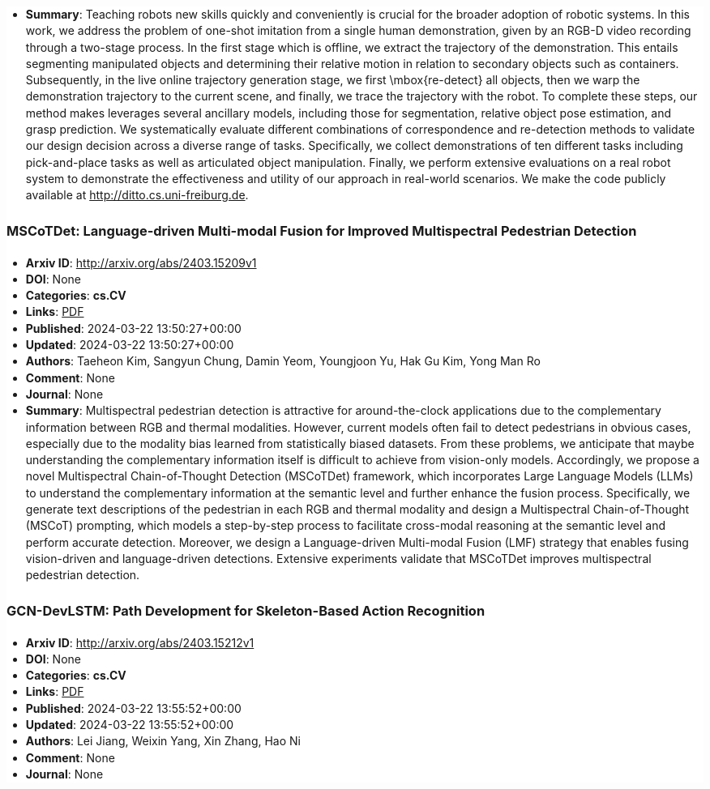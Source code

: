 - **Summary**: Teaching robots new skills quickly and conveniently is crucial for the broader adoption of robotic systems. In this work, we address the problem of one-shot imitation from a single human demonstration, given by an RGB-D video recording through a two-stage process. In the first stage which is offline, we extract the trajectory of the demonstration. This entails segmenting manipulated objects and determining their relative motion in relation to secondary objects such as containers. Subsequently, in the live online trajectory generation stage, we first \mbox{re-detect} all objects, then we warp the demonstration trajectory to the current scene, and finally, we trace the trajectory with the robot. To complete these steps, our method makes leverages several ancillary models, including those for segmentation, relative object pose estimation, and grasp prediction. We systematically evaluate different combinations of correspondence and re-detection methods to validate our design decision across a diverse range of tasks. Specifically, we collect demonstrations of ten different tasks including pick-and-place tasks as well as articulated object manipulation. Finally, we perform extensive evaluations on a real robot system to demonstrate the effectiveness and utility of our approach in real-world scenarios. We make the code publicly available at http://ditto.cs.uni-freiburg.de.



### MSCoTDet: Language-driven Multi-modal Fusion for Improved Multispectral Pedestrian Detection
- **Arxiv ID**: http://arxiv.org/abs/2403.15209v1
- **DOI**: None
- **Categories**: **cs.CV**
- **Links**: [PDF](http://arxiv.org/pdf/2403.15209v1)
- **Published**: 2024-03-22 13:50:27+00:00
- **Updated**: 2024-03-22 13:50:27+00:00
- **Authors**: Taeheon Kim, Sangyun Chung, Damin Yeom, Youngjoon Yu, Hak Gu Kim, Yong Man Ro
- **Comment**: None
- **Journal**: None
- **Summary**: Multispectral pedestrian detection is attractive for around-the-clock applications due to the complementary information between RGB and thermal modalities. However, current models often fail to detect pedestrians in obvious cases, especially due to the modality bias learned from statistically biased datasets. From these problems, we anticipate that maybe understanding the complementary information itself is difficult to achieve from vision-only models. Accordingly, we propose a novel Multispectral Chain-of-Thought Detection (MSCoTDet) framework, which incorporates Large Language Models (LLMs) to understand the complementary information at the semantic level and further enhance the fusion process. Specifically, we generate text descriptions of the pedestrian in each RGB and thermal modality and design a Multispectral Chain-of-Thought (MSCoT) prompting, which models a step-by-step process to facilitate cross-modal reasoning at the semantic level and perform accurate detection. Moreover, we design a Language-driven Multi-modal Fusion (LMF) strategy that enables fusing vision-driven and language-driven detections. Extensive experiments validate that MSCoTDet improves multispectral pedestrian detection.



### GCN-DevLSTM: Path Development for Skeleton-Based Action Recognition
- **Arxiv ID**: http://arxiv.org/abs/2403.15212v1
- **DOI**: None
- **Categories**: **cs.CV**
- **Links**: [PDF](http://arxiv.org/pdf/2403.15212v1)
- **Published**: 2024-03-22 13:55:52+00:00
- **Updated**: 2024-03-22 13:55:52+00:00
- **Authors**: Lei Jiang, Weixin Yang, Xin Zhang, Hao Ni
- **Comment**: None
- **Journal**: None